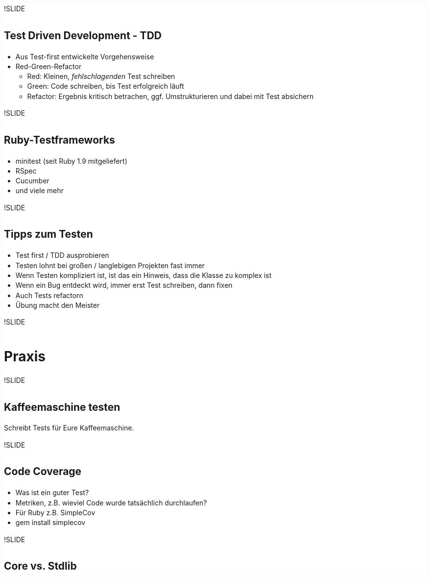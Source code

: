 !SLIDE

## Test Driven Development - TDD

*   Aus Test-first entwickelte Vorgehensweise
*   Red-Green-Refactor
    *   Red: Kleinen, *fehlschlagenden* Test schreiben
    *   Green: Code schreiben, bis Test erfolgreich läuft
    *   Refactor: Ergebnis kritisch betrachen, ggf. Umstrukturieren und dabei mit Test absichern

!SLIDE

## Ruby-Testframeworks

*   minitest (seit Ruby 1.9 mitgeliefert) 
*   RSpec 
*   Cucumber 
*   und viele mehr 

!SLIDE

## Tipps zum Testen

*   Test first / TDD ausprobieren
*   Testen lohnt bei großen / langlebigen Projekten fast immer
*   Wenn Testen kompliziert ist, ist das ein Hinweis, dass die Klasse zu komplex ist
*   Wenn ein Bug entdeckt wird, immer erst Test schreiben, dann fixen
*   Auch Tests refactorn
*   Übung macht den Meister

!SLIDE

# Praxis

!SLIDE

##  Kaffeemaschine testen 

Schreibt Tests für Eure Kaffeemaschine.

!SLIDE

## Code Coverage

*   Was ist ein guter Test? 
*   Metriken, z.B. wieviel Code wurde tatsächlich durchlaufen? 
*   Für Ruby z.B. SimpleCov
*   gem install simplecov

!SLIDE

## Core vs. Stdlib
